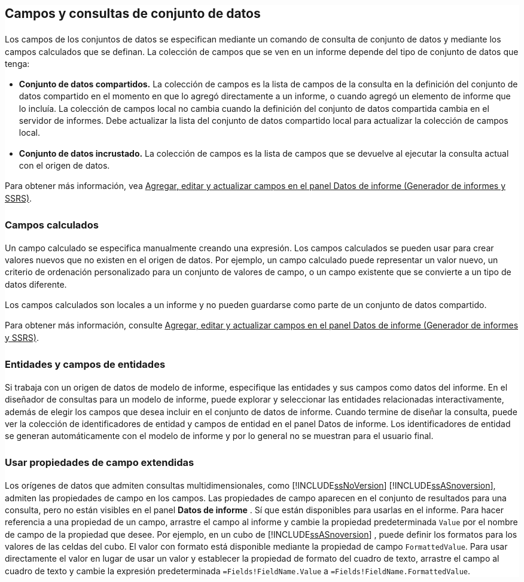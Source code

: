 ##  <a name="Fields"></a> Campos y consultas de conjunto de datos  
 Los campos de los conjuntos de datos se especifican mediante un comando de consulta de conjunto de datos y mediante los campos calculados que se definan. La colección de campos que se ven en un informe depende del tipo de conjunto de datos que tenga:  
  
-   **Conjunto de datos compartidos.** La colección de campos es la lista de campos de la consulta en la definición del conjunto de datos compartido en el momento en que lo agregó directamente a un informe, o cuando agregó un elemento de informe que lo incluía. La colección de campos local no cambia cuando la definición del conjunto de datos compartida cambia en el servidor de informes. Debe actualizar la lista del conjunto de datos compartido local para actualizar la colección de campos local.  
  
-   **Conjunto de datos incrustado.** La colección de campos es la lista de campos que se devuelve al ejecutar la consulta actual con el origen de datos.  
  
 Para obtener más información, vea [Agregar, editar y actualizar campos en el panel Datos de informe &#40;Generador de informes y SSRS&#41;](add-edit-refresh-fields-in-the-report-data-pane-report-builder-and-ssrs.md).  
  

  
### <a name="calculated-fields"></a>Campos calculados  
 Un campo calculado se especifica manualmente creando una expresión. Los campos calculados se pueden usar para crear valores nuevos que no existen en el origen de datos. Por ejemplo, un campo calculado puede representar un valor nuevo, un criterio de ordenación personalizado para un conjunto de valores de campo, o un campo existente que se convierte a un tipo de datos diferente.  
  
 Los campos calculados son locales a un informe y no pueden guardarse como parte de un conjunto de datos compartido.  
  
 Para obtener más información, consulte [Agregar, editar y actualizar campos en el panel Datos de informe &#40;Generador de informes y SSRS&#41;](add-edit-refresh-fields-in-the-report-data-pane-report-builder-and-ssrs.md).  
  

  
### <a name="entities-and-entity-fields"></a>Entidades y campos de entidades  
 Si trabaja con un origen de datos de modelo de informe, especifique las entidades y sus campos como datos del informe. En el diseñador de consultas para un modelo de informe, puede explorar y seleccionar las entidades relacionadas interactivamente, además de elegir los campos que desea incluir en el conjunto de datos de informe. Cuando termine de diseñar la consulta, puede ver la colección de identificadores de entidad y campos de entidad en el panel Datos de informe. Los identificadores de entidad se generan automáticamente con el modelo de informe y por lo general no se muestran para el usuario final.  
  
### <a name="using-extended-field-properties"></a>Usar propiedades de campo extendidas  
 Los orígenes de datos que admiten consultas multidimensionales, como [!INCLUDE[ssNoVersion](../../includes/ssnoversion-md.md)] [!INCLUDE[ssASnoversion](../../includes/ssasnoversion-md.md)], admiten las propiedades de campo en los campos. Las propiedades de campo aparecen en el conjunto de resultados para una consulta, pero no están visibles en el panel **Datos de informe** . Sí que están disponibles para usarlas en el informe. Para hacer referencia a una propiedad de un campo, arrastre el campo al informe y cambie la propiedad predeterminada `Value` por el nombre de campo de la propiedad que desee. Por ejemplo, en un cubo de [!INCLUDE[ssASnoversion](../../includes/ssasnoversion-md.md)] , puede definir los formatos para los valores de las celdas del cubo. El valor con formato está disponible mediante la propiedad de campo `FormattedValue`. Para usar directamente el valor en lugar de usar un valor y establecer la propiedad de formato del cuadro de texto, arrastre el campo al cuadro de texto y cambie la expresión predeterminada `=Fields!FieldName.Value` a `=Fields!FieldName.FormattedValue`.  
  